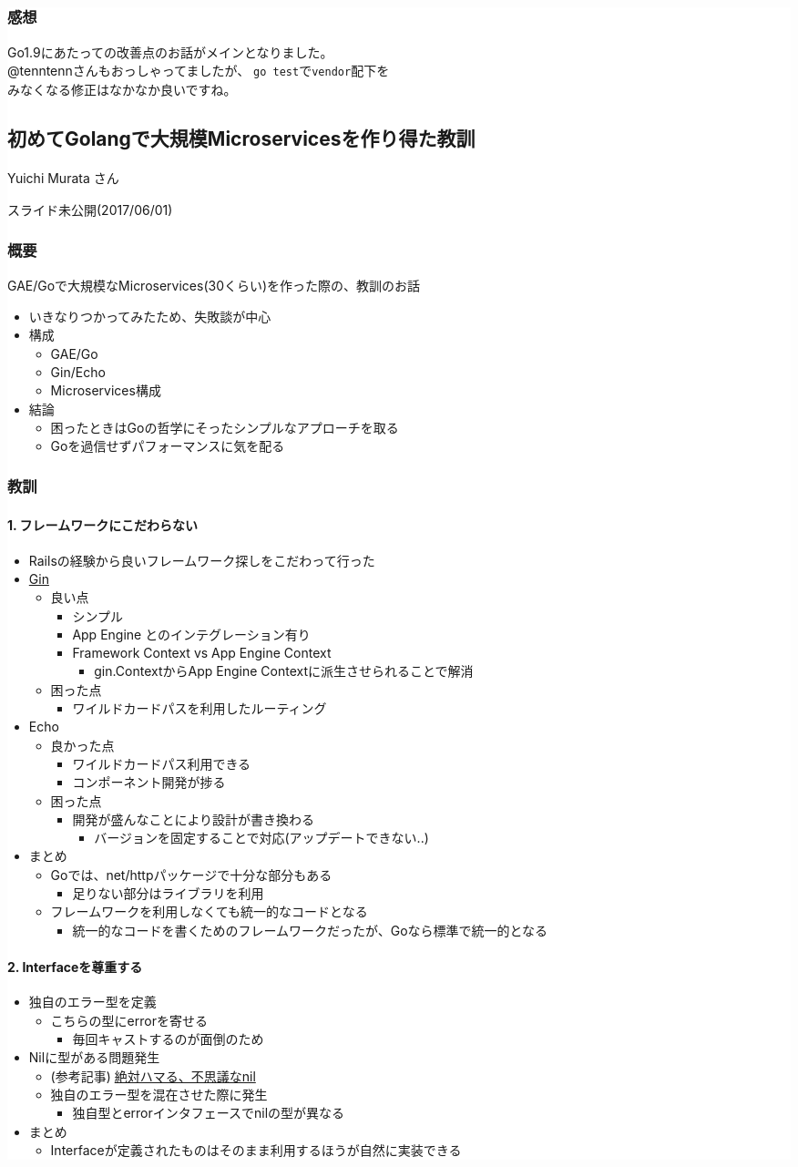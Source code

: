 ### 感想
Go1.9にあたっての改善点のお話がメインとなりました。  
@tenntennさんもおっしゃってましたが、 `go test`で`vendor`配下を  
みなくなる修正はなかなか良いですね。


## 初めてGolangで大規模Microservicesを作り得た教訓
Yuichi Murata さん  
  
スライド未公開(2017/06/01)

### 概要
GAE/Goで大規模なMicroservices(30くらい)を作った際の、教訓のお話  

- いきなりつかってみたため、失敗談が中心
- 構成
  - GAE/Go
  - Gin/Echo
  - Microservices構成
- 結論
  - 困ったときはGoの哲学にそったシンプルなアプローチを取る
  - Goを過信せずパフォーマンスに気を配る

### 教訓
#### 1. フレームワークにこだわらない
- Railsの経験から良いフレームワーク探しをこだわって行った
- [Gin](https://github.com/gin-gonic/gin)
  - 良い点
    - シンプル
    - App Engine とのインテグレーション有り
    - Framework Context vs App Engine Context
      - gin.ContextからApp Engine Contextに派生させられることで解消
  - 困った点
    - ワイルドカードパスを利用したルーティング
- Echo
  - 良かった点
    - ワイルドカードパス利用できる
    - コンポーネント開発が捗る
  - 困った点
    - 開発が盛んなことにより設計が書き換わる
      - バージョンを固定することで対応(アップデートできない..)
- まとめ
  - Goでは、net/httpパッケージで十分な部分もある
    - 足りない部分はライブラリを利用
  - フレームワークを利用しなくても統一的なコードとなる
    - 統一的なコードを書くためのフレームワークだったが、Goなら標準で統一的となる

#### 2. Interfaceを尊重する
- 独自のエラー型を定義
  - こちらの型にerrorを寄せる
    - 毎回キャストするのが面倒のため
- Nilに型がある問題発生
  - (参考記事) [絶対ハマる、不思議なnil](http://qiita.com/umisama/items/e215d49138e949d7f805)
  - 独自のエラー型を混在させた際に発生
    - 独自型とerrorインタフェースでnilの型が異なる
- まとめ
  - Interfaceが定義されたものはそのまま利用するほうが自然に実装できる
